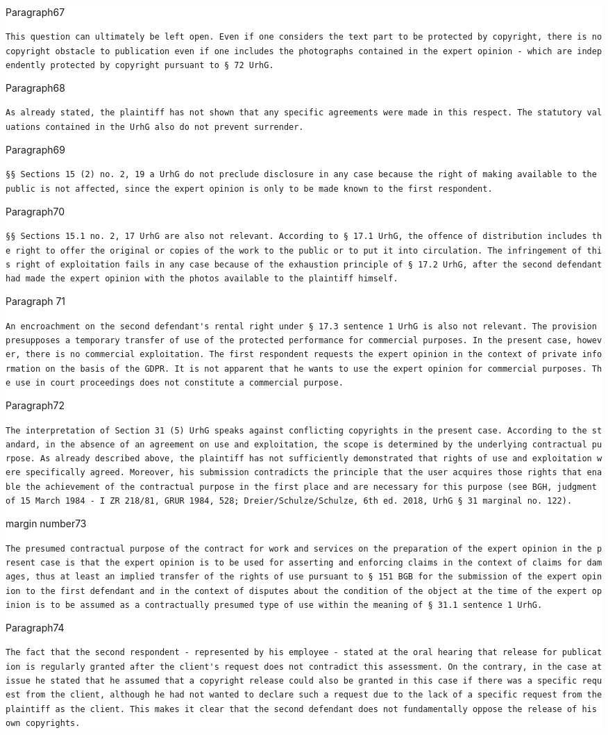 Paragraph67

    This question can ultimately be left open. Even if one considers the text part to be protected by copyright, there is no copyright obstacle to publication even if one includes the photographs contained in the expert opinion - which are independently protected by copyright pursuant to § 72 UrhG.

Paragraph68

    As already stated, the plaintiff has not shown that any specific agreements were made in this respect. The statutory valuations contained in the UrhG also do not prevent surrender.

Paragraph69

    §§ Sections 15 (2) no. 2, 19 a UrhG do not preclude disclosure in any case because the right of making available to the public is not affected, since the expert opinion is only to be made known to the first respondent.

Paragraph70

    §§ Sections 15.1 no. 2, 17 UrhG are also not relevant. According to § 17.1 UrhG, the offence of distribution includes the right to offer the original or copies of the work to the public or to put it into circulation. The infringement of this right of exploitation fails in any case because of the exhaustion principle of § 17.2 UrhG, after the second defendant had made the expert opinion with the photos available to the plaintiff himself.

Paragraph 71

    An encroachment on the second defendant's rental right under § 17.3 sentence 1 UrhG is also not relevant. The provision presupposes a temporary transfer of use of the protected performance for commercial purposes. In the present case, however, there is no commercial exploitation. The first respondent requests the expert opinion in the context of private information on the basis of the GDPR. It is not apparent that he wants to use the expert opinion for commercial purposes. The use in court proceedings does not constitute a commercial purpose.

Paragraph72

    The interpretation of Section 31 (5) UrhG speaks against conflicting copyrights in the present case. According to the standard, in the absence of an agreement on use and exploitation, the scope is determined by the underlying contractual purpose. As already described above, the plaintiff has not sufficiently demonstrated that rights of use and exploitation were specifically agreed. Moreover, his submission contradicts the principle that the user acquires those rights that enable the achievement of the contractual purpose in the first place and are necessary for this purpose (see BGH, judgment of 15 March 1984 - I ZR 218/81, GRUR 1984, 528; Dreier/Schulze/Schulze, 6th ed. 2018, UrhG § 31 marginal no. 122).

margin number73

    The presumed contractual purpose of the contract for work and services on the preparation of the expert opinion in the present case is that the expert opinion is to be used for asserting and enforcing claims in the context of claims for damages, thus at least an implied transfer of the rights of use pursuant to § 151 BGB for the submission of the expert opinion to the first defendant and in the context of disputes about the condition of the object at the time of the expert opinion is to be assumed as a contractually presumed type of use within the meaning of § 31.1 sentence 1 UrhG.

Paragraph74

    The fact that the second respondent - represented by his employee - stated at the oral hearing that release for publication is regularly granted after the client's request does not contradict this assessment. On the contrary, in the case at issue he stated that he assumed that a copyright release could also be granted in this case if there was a specific request from the client, although he had not wanted to declare such a request due to the lack of a specific request from the plaintiff as the client. This makes it clear that the second defendant does not fundamentally oppose the release of his own copyrights.

